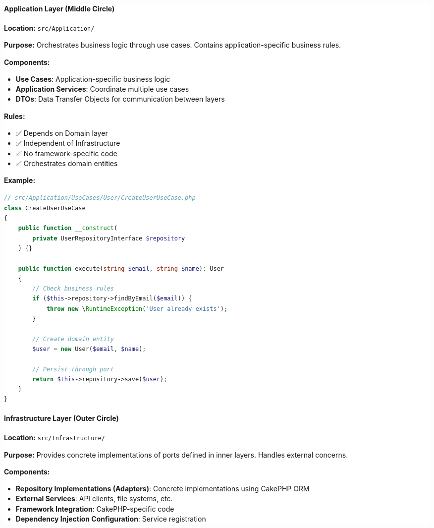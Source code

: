 #### Application Layer (Middle Circle)
**Location:** `src/Application/`

**Purpose:** Orchestrates business logic through use cases. Contains application-specific business rules.

**Components:**
- **Use Cases**: Application-specific business logic
- **Application Services**: Coordinate multiple use cases
- **DTOs**: Data Transfer Objects for communication between layers

**Rules:**
- ✅ Depends on Domain layer
- ✅ Independent of Infrastructure
- ✅ No framework-specific code
- ✅ Orchestrates domain entities

**Example:**
```php
// src/Application/UseCases/User/CreateUserUseCase.php
class CreateUserUseCase
{
    public function __construct(
        private UserRepositoryInterface $repository
    ) {}
    
    public function execute(string $email, string $name): User
    {
        // Check business rules
        if ($this->repository->findByEmail($email)) {
            throw new \RuntimeException('User already exists');
        }
        
        // Create domain entity
        $user = new User($email, $name);
        
        // Persist through port
        return $this->repository->save($user);
    }
}
```

#### Infrastructure Layer (Outer Circle)
**Location:** `src/Infrastructure/`

**Purpose:** Provides concrete implementations of ports defined in inner layers. Handles external concerns.

**Components:**
- **Repository Implementations (Adapters)**: Concrete implementations using CakePHP ORM
- **External Services**: API clients, file systems, etc.
- **Framework Integration**: CakePHP-specific code
- **Dependency Injection Configuration**: Service registration
